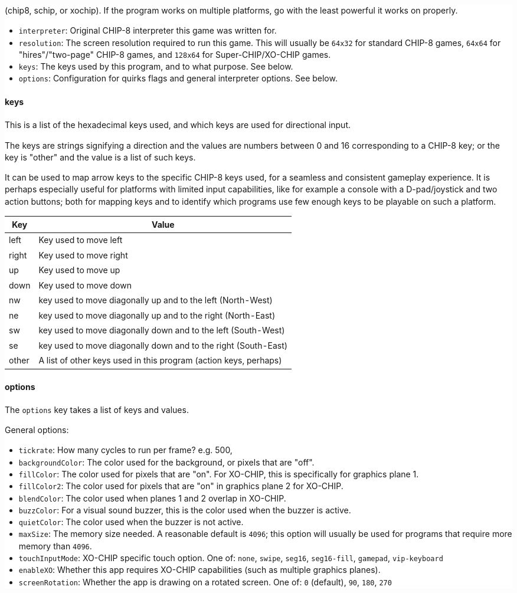 (chip8, schip, or xochip). If the program works on multiple platforms, go with the least powerful it works on properly.
* `interpreter`: Original CHIP-8 interpreter this game was written for.
* `resolution`: The screen resolution required to run this game. This will usually be `64x32` for standard CHIP-8 games, `64x64` for "hires"/"two-page" CHIP-8 games, and `128x64` for Super-CHIP/XO-CHIP games.
* `keys`: The keys used by this program, and to what purpose. See below.
* `options`: Configuration for quirks flags and general interpreter options. See below.

#### keys

This is a list of the hexadecimal keys used, and which keys are used for directional input.

The keys are strings signifying a direction and the values are numbers between 0 and 16 corresponding to a CHIP-8 key; or the key is "other" and the value is a list of such keys.

It can be used to map arrow keys to the specific CHIP-8 keys used, for a seamless and consistent gameplay experience. It is perhaps especially useful for platforms with limited input capabilities, like for example a console with a D-pad/joystick and two action buttons; both for mapping keys and to identify which programs use few enough keys to be playable on such a platform.

| Key | Value |
|-----|-------|
| left | Key used to move left |
| right | Key used to move right |
| up | Key used to move up |
| down | Key used to move down |
| nw | key used to move diagonally up and to the left (North-West) |
| ne | key used to move diagonally up and to the right (North-East) |
| sw | key used to move diagonally down and to the left (South-West) |
| se | key used to move diagonally down and to the right (South-East) |
| other | A list of other keys used in this program (action keys, perhaps) |

#### options

The `options` key takes a list of keys and values.

General options:

* `tickrate`: How many cycles to run per frame? e.g. 500,
* `backgroundColor`: The color used for the background, or pixels that are "off".
* `fillColor`: The color used for pixels that are "on". For XO-CHIP, this is specifically for graphics plane 1.
* `fillColor2`: The color used for pixels that are "on" in graphics plane 2 for XO-CHIP.
* `blendColor`: The color used when planes 1 and 2 overlap in XO-CHIP.
* `buzzColor`: For a visual sound buzzer, this is the color used when the buzzer is active.
* `quietColor`: The color used when the buzzer is not active.
* `maxSize`: The memory size needed. A reasonable default is `4096`; this option will usually be used for programs that require more memory than `4096`.
* `touchInputMode`: XO-CHIP specific touch option. One of: `none`, `swipe`, `seg16`, `seg16-fill`, `gamepad`, `vip-keyboard`
* `enableXO`: Whether this app requires XO-CHIP capabilities (such as multiple graphics planes).
* `screenRotation`: Whether the app is drawing on a rotated screen. One of: `0` (default), `90`, `180`, `270`
